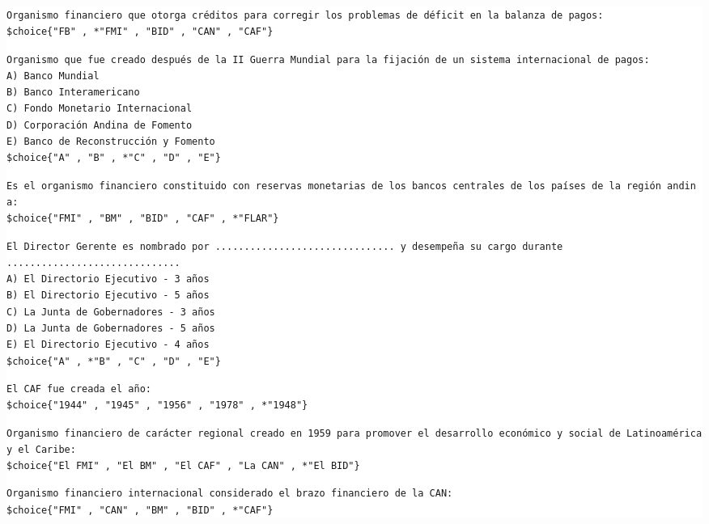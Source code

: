 ```exercise
Organismo financiero que otorga créditos para corregir los problemas de déficit en la balanza de pagos:
$choice{"FB" , *"FMI" , "BID" , "CAN" , "CAF"}
```

```exercise
Organismo que fue creado después de la II Guerra Mundial para la fijación de un sistema internacional de pagos:
A) Banco Mundial
B) Banco Interamericano
C) Fondo Monetario Internacional
D) Corporación Andina de Fomento
E) Banco de Reconstrucción y Fomento
$choice{"A" , "B" , *"C" , "D" , "E"}
```

```exercise
Es el organismo financiero constituido con reservas monetarias de los bancos centrales de los países de la región andina:
$choice{"FMI" , "BM" , "BID" , "CAF" , *"FLAR"}
```

```exercise
El Director Gerente es nombrado por ............................... y desempeña su cargo durante ..............................
A) El Directorio Ejecutivo - 3 años
B) El Directorio Ejecutivo - 5 años
C) La Junta de Gobernadores - 3 años
D) La Junta de Gobernadores - 5 años
E) El Directorio Ejecutivo - 4 años
$choice{"A" , *"B" , "C" , "D" , "E"}
```

```exercise
El CAF fue creada el año:
$choice{"1944" , "1945" , "1956" , "1978" , *"1948"}
```

```exercise
Organismo financiero de carácter regional creado en 1959 para promover el desarrollo económico y social de Latinoamérica y el Caribe:
$choice{"El FMI" , "El BM" , "El CAF" , "La CAN" , *"El BID"}
```

```exercise
Organismo financiero internacional considerado el brazo financiero de la CAN:
$choice{"FMI" , "CAN" , "BM" , "BID" , *"CAF"}
```


